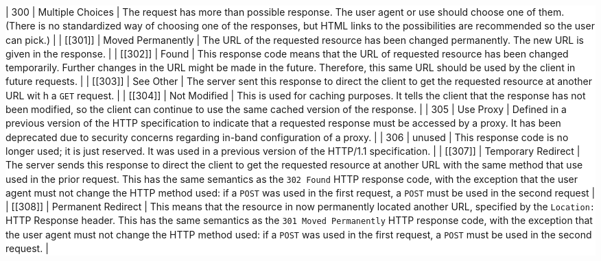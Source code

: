 | 300     | Multiple Choices                | The request has more than possible response. The user agent or use should choose one of them. (There is no standardized way of  choosing one of the responses, but HTML links to the possibilities are recommended so the user can pick.)                                                                                                                                                                                                                                                                                                                                                     |
| [[301]] | Moved Permanently               | The URL of the requested resource has been changed permanently. The new URL is given in the response.                                                                                                                                                                                                                                                                                                                                                                                                                                                                                         |
| [[302]] | Found                           | This response code means that the URL of requested resource has been changed temporarily. Further changes in the URL might be made in the future. Therefore, this same URL should be used by the client in future requests.                                                                                                                                                                                                                                                                                                                                                                   |
| [[303]] | See Other                       | The server sent this response to direct the client to get the requested resource at another URL wit h a `GET` request.                                                                                                                                                                                                                                                                                                                                                                                                                                                                        |
| [[304]] | Not Modified                    | This is used for caching purposes. It tells the client that the response has not been modified, so the client can continue to use the same cached version of the response.                                                                                                                                                                                                                                                                                                                                                                                                                    |
| 305     | Use Proxy                       | Defined in a previous version of the HTTP specification to indicate that a requested response must be accessed by a proxy. It has been deprecated due to security concerns regarding in-band configuration of a proxy.                                                                                                                                                                                                                                                                                                                                                                        |
| 306     | unused                          | This response code is no longer used; it is just reserved. It was used in a previous version of the HTTP/1.1 specification.                                                                                                                                                                                                                                                                                                                                                                                                                                                                   |
| [[307]] | Temporary Redirect              | The server sends this response to direct the client to get the requested resource at another URL with the same method that use used in the prior request. This has the same semantics as the `302 Found` HTTP response code, with the exception that the user agent must not change the HTTP method used: if a `POST` was used in the first request, a `POST` must be used in the second request                                                                                                                                                                                              |
| [[308]] | Permanent Redirect              | This means that the resource in now permanently located another URL, specified by the `Location:` HTTP Response header. This has the same semantics as the `301 Moved Permanently` HTTP response code, with the exception that the user agent must not change the HTTP method used: if a `POST` was used in the first request, a `POST` must be used in the second request.                                                                                                                                                                                                                   |